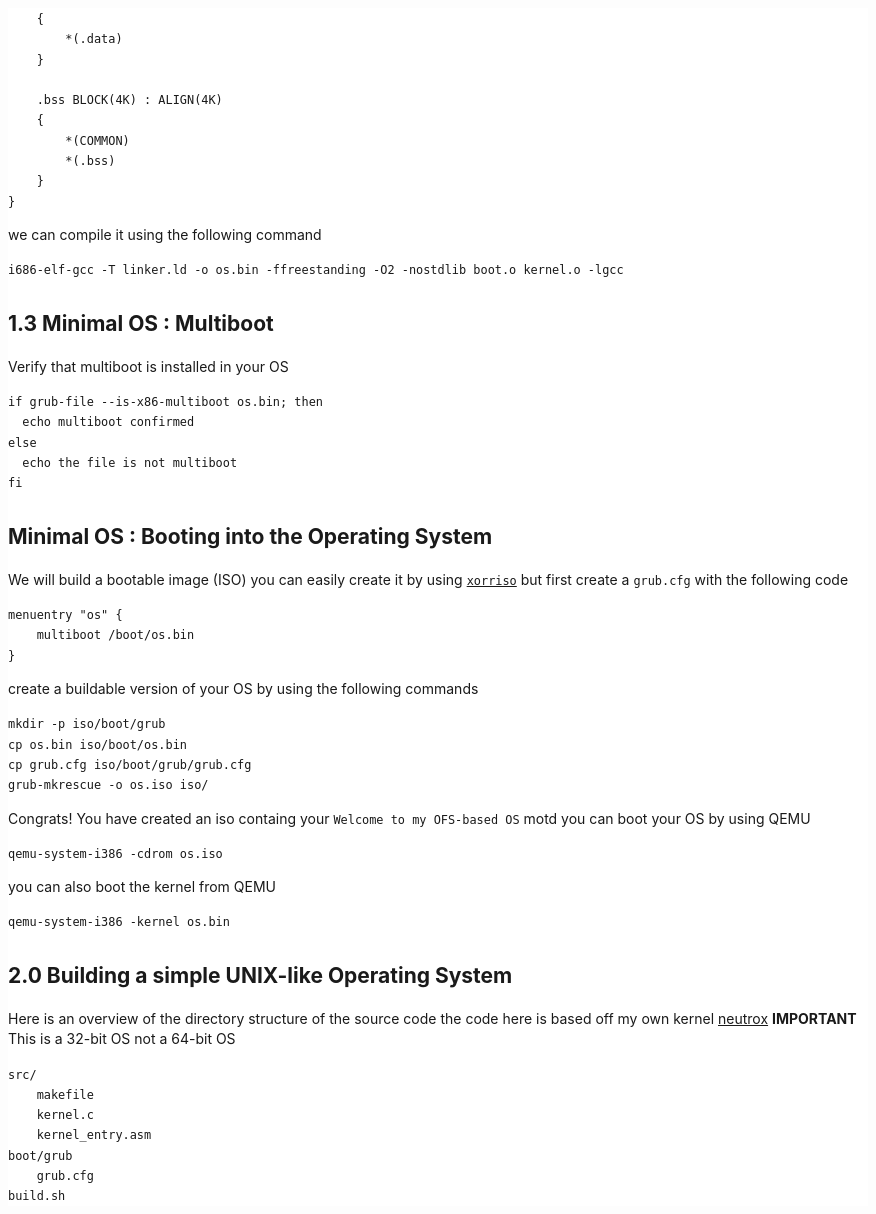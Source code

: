 ```
	{
		*(.data)
	}

	.bss BLOCK(4K) : ALIGN(4K)
	{
		*(COMMON)
		*(.bss)
	}
}
```
we can compile it using the following command
```
i686-elf-gcc -T linker.ld -o os.bin -ffreestanding -O2 -nostdlib boot.o kernel.o -lgcc
```
## 1.3 Minimal OS : Multiboot
Verify that multiboot is installed in your OS
```
if grub-file --is-x86-multiboot os.bin; then
  echo multiboot confirmed
else
  echo the file is not multiboot
fi
```
## Minimal OS : Booting into the Operating System
We will build a bootable image (ISO) you can easily create it by using [`xorriso`](https://www.gnu.org/software/xorriso/) but first create a `grub.cfg` with the following code
```
menuentry "os" {
	multiboot /boot/os.bin
}
```
create a buildable version of your OS by using the following commands
```
mkdir -p iso/boot/grub
cp os.bin iso/boot/os.bin
cp grub.cfg iso/boot/grub/grub.cfg
grub-mkrescue -o os.iso iso/
```
Congrats! You have created an iso containg your `Welcome to my OFS-based OS` motd
you can boot your OS by using QEMU
```
qemu-system-i386 -cdrom os.iso
```
you can also boot the kernel from QEMU
```
qemu-system-i386 -kernel os.bin
```
## 2.0 Building a simple UNIX-like Operating System
Here is an overview of the directory structure of the source code the code here is based off my own kernel [neutrox](https://github.com/GuestSneezeOSDev/Neutrox-Kernel)
**IMPORTANT** This is a 32-bit OS not a 64-bit OS
```
src/
    makefile
    kernel.c
    kernel_entry.asm
boot/grub
    grub.cfg
build.sh
```